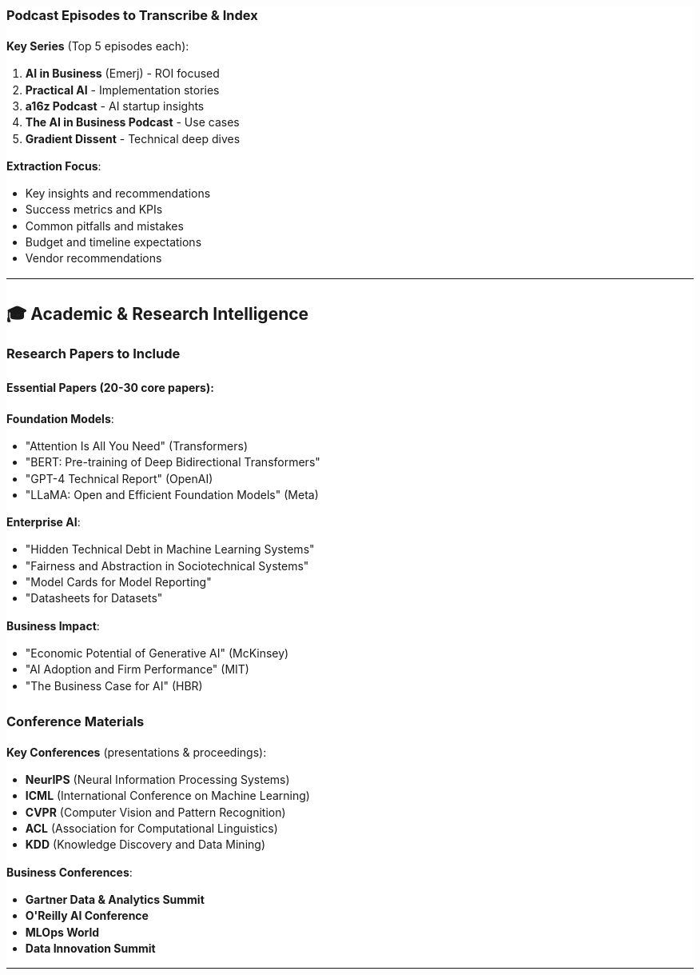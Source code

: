 ### Podcast Episodes to Transcribe & Index

**Key Series** (Top 5 episodes each):
1. **AI in Business** (Emerj) - ROI focused
2. **Practical AI** - Implementation stories
3. **a16z Podcast** - AI startup insights
4. **The AI in Business Podcast** - Use cases
5. **Gradient Dissent** - Technical deep dives

**Extraction Focus**:
- Key insights and recommendations
- Success metrics and KPIs
- Common pitfalls and mistakes
- Budget and timeline expectations
- Vendor recommendations

---

## 🎓 Academic & Research Intelligence

### Research Papers to Include

#### Essential Papers (20-30 core papers):
**Foundation Models**:
- "Attention Is All You Need" (Transformers)
- "BERT: Pre-training of Deep Bidirectional Transformers"
- "GPT-4 Technical Report" (OpenAI)
- "LLaMA: Open and Efficient Foundation Models" (Meta)

**Enterprise AI**:
- "Hidden Technical Debt in Machine Learning Systems"
- "Fairness and Abstraction in Sociotechnical Systems"
- "Model Cards for Model Reporting"
- "Datasheets for Datasets"

**Business Impact**:
- "Economic Potential of Generative AI" (McKinsey)
- "AI Adoption and Firm Performance" (MIT)
- "The Business Case for AI" (HBR)

### Conference Materials

**Key Conferences** (presentations & proceedings):
- **NeurIPS** (Neural Information Processing Systems)
- **ICML** (International Conference on Machine Learning)
- **CVPR** (Computer Vision and Pattern Recognition)
- **ACL** (Association for Computational Linguistics)
- **KDD** (Knowledge Discovery and Data Mining)

**Business Conferences**:
- **Gartner Data & Analytics Summit**
- **O'Reilly AI Conference**
- **MLOps World**
- **Data Innovation Summit**

---